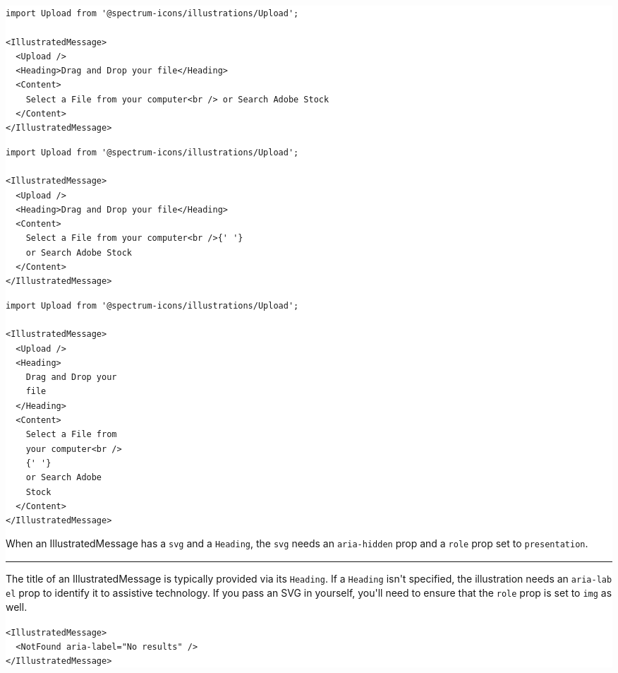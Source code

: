 ```
import Upload from '@spectrum-icons/illustrations/Upload';

<IllustratedMessage>
  <Upload />
  <Heading>Drag and Drop your file</Heading>
  <Content>
    Select a File from your computer<br /> or Search Adobe Stock
  </Content>
</IllustratedMessage>
```

```
import Upload from '@spectrum-icons/illustrations/Upload';

<IllustratedMessage>
  <Upload />
  <Heading>Drag and Drop your file</Heading>
  <Content>
    Select a File from your computer<br />{' '}
    or Search Adobe Stock
  </Content>
</IllustratedMessage>
```

```
import Upload from '@spectrum-icons/illustrations/Upload';

<IllustratedMessage>
  <Upload />
  <Heading>
    Drag and Drop your
    file
  </Heading>
  <Content>
    Select a File from
    your computer<br />
    {' '}
    or Search Adobe
    Stock
  </Content>
</IllustratedMessage>
```

When an IllustratedMessage has a `svg` and a `Heading`, the `svg` needs an `aria-hidden` prop and a `role` prop set to `presentation`.

* * *

The title of an IllustratedMessage is typically provided via its `Heading`. If a `Heading` isn't specified, the illustration needs an `aria-label` prop to identify it to assistive technology. If you pass an SVG in yourself, you'll need to ensure that the `role` prop is set to `img` as well.

```
<IllustratedMessage>
  <NotFound aria-label="No results" />
</IllustratedMessage>
```
